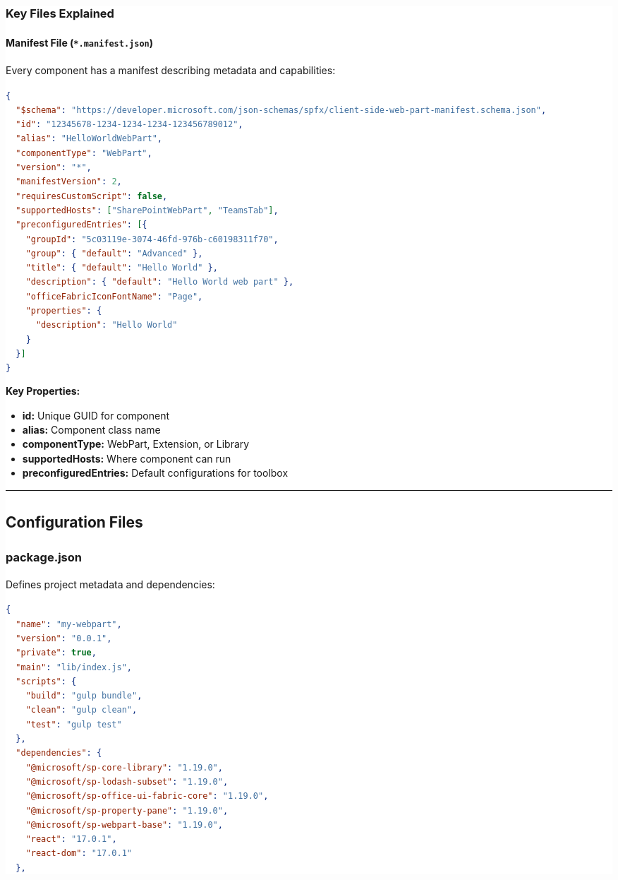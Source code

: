 ### Key Files Explained

#### Manifest File (`*.manifest.json`)

Every component has a manifest describing metadata and capabilities:

```json
{
  "$schema": "https://developer.microsoft.com/json-schemas/spfx/client-side-web-part-manifest.schema.json",
  "id": "12345678-1234-1234-1234-123456789012",
  "alias": "HelloWorldWebPart",
  "componentType": "WebPart",
  "version": "*",
  "manifestVersion": 2,
  "requiresCustomScript": false,
  "supportedHosts": ["SharePointWebPart", "TeamsTab"],
  "preconfiguredEntries": [{
    "groupId": "5c03119e-3074-46fd-976b-c60198311f70",
    "group": { "default": "Advanced" },
    "title": { "default": "Hello World" },
    "description": { "default": "Hello World web part" },
    "officeFabricIconFontName": "Page",
    "properties": {
      "description": "Hello World"
    }
  }]
}
```

**Key Properties:**
- **id:** Unique GUID for component
- **alias:** Component class name
- **componentType:** WebPart, Extension, or Library
- **supportedHosts:** Where component can run
- **preconfiguredEntries:** Default configurations for toolbox

---

## Configuration Files

### package.json

Defines project metadata and dependencies:

```json
{
  "name": "my-webpart",
  "version": "0.0.1",
  "private": true,
  "main": "lib/index.js",
  "scripts": {
    "build": "gulp bundle",
    "clean": "gulp clean",
    "test": "gulp test"
  },
  "dependencies": {
    "@microsoft/sp-core-library": "1.19.0",
    "@microsoft/sp-lodash-subset": "1.19.0",
    "@microsoft/sp-office-ui-fabric-core": "1.19.0",
    "@microsoft/sp-property-pane": "1.19.0",
    "@microsoft/sp-webpart-base": "1.19.0",
    "react": "17.0.1",
    "react-dom": "17.0.1"
  },
```